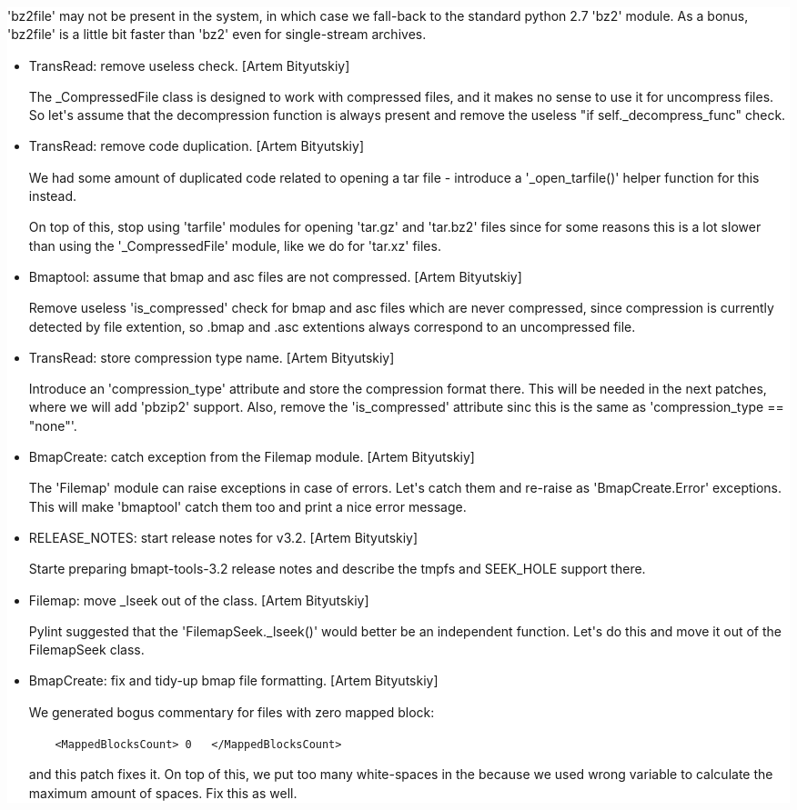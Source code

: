   'bz2file' may not be present in the system, in which case we fall-back to the
  standard python 2.7 'bz2' module. As a bonus, 'bz2file' is a little bit faster
  than 'bz2' even for single-stream archives.

* TransRead: remove useless check. [Artem Bityutskiy]

  The _CompressedFile class is designed to work with compressed files, and it
  makes no sense to use it for uncompress files. So let's assume that the
  decompression function is always present and remove the useless
  "if self._decompress_func" check.

* TransRead: remove code duplication. [Artem Bityutskiy]

  We had some amount of duplicated code related to opening a tar file - introduce
  a '_open_tarfile()' helper function for this instead.

  On top of this, stop using 'tarfile' modules for opening 'tar.gz' and 'tar.bz2'
  files since for some reasons this is a lot slower than using the
  '_CompressedFile' module, like we do for 'tar.xz' files.

* Bmaptool: assume that bmap and asc files are not compressed. [Artem Bityutskiy]

  Remove useless 'is_compressed' check for bmap and asc files which are never
  compressed, since compression is currently detected by file extention, so .bmap
  and .asc extentions always correspond to an uncompressed file.

* TransRead: store compression type name. [Artem Bityutskiy]

  Introduce an 'compression_type' attribute and store the compression format
  there. This will be needed in the next patches, where we will add 'pbzip2'
  support. Also, remove the 'is_compressed' attribute sinc this is the same as
  'compression_type == "none"'.

* BmapCreate: catch exception from the Filemap module. [Artem Bityutskiy]

  The 'Filemap' module can raise exceptions in case of errors. Let's catch them
  and re-raise as 'BmapCreate.Error' exceptions. This will make 'bmaptool' catch
  them too and print a nice error message.

* RELEASE_NOTES: start release notes for v3.2. [Artem Bityutskiy]

  Starte preparing bmapt-tools-3.2 release notes and describe the tmpfs and
  SEEK_HOLE support there.

* Filemap: move _lseek out of the class. [Artem Bityutskiy]

  Pylint suggested that the 'FilemapSeek._lseek()' would better be an independent
  function. Let's do this and move it out of the FilemapSeek class.

* BmapCreate: fix and tidy-up bmap file formatting. [Artem Bityutskiy]

  We generated bogus commentary for files with zero mapped block:

	<!-- Count of mapped blocks: 0 bytes or 0.0%0.0    -->
          <MappedBlocksCount> 0   </MappedBlocksCount>

  and this patch fixes it. On top of this, we put too many white-spaces
  in the <MappedBlocksCount> because we used wrong variable to calculate
  the maximum amount of spaces. Fix this as well.
